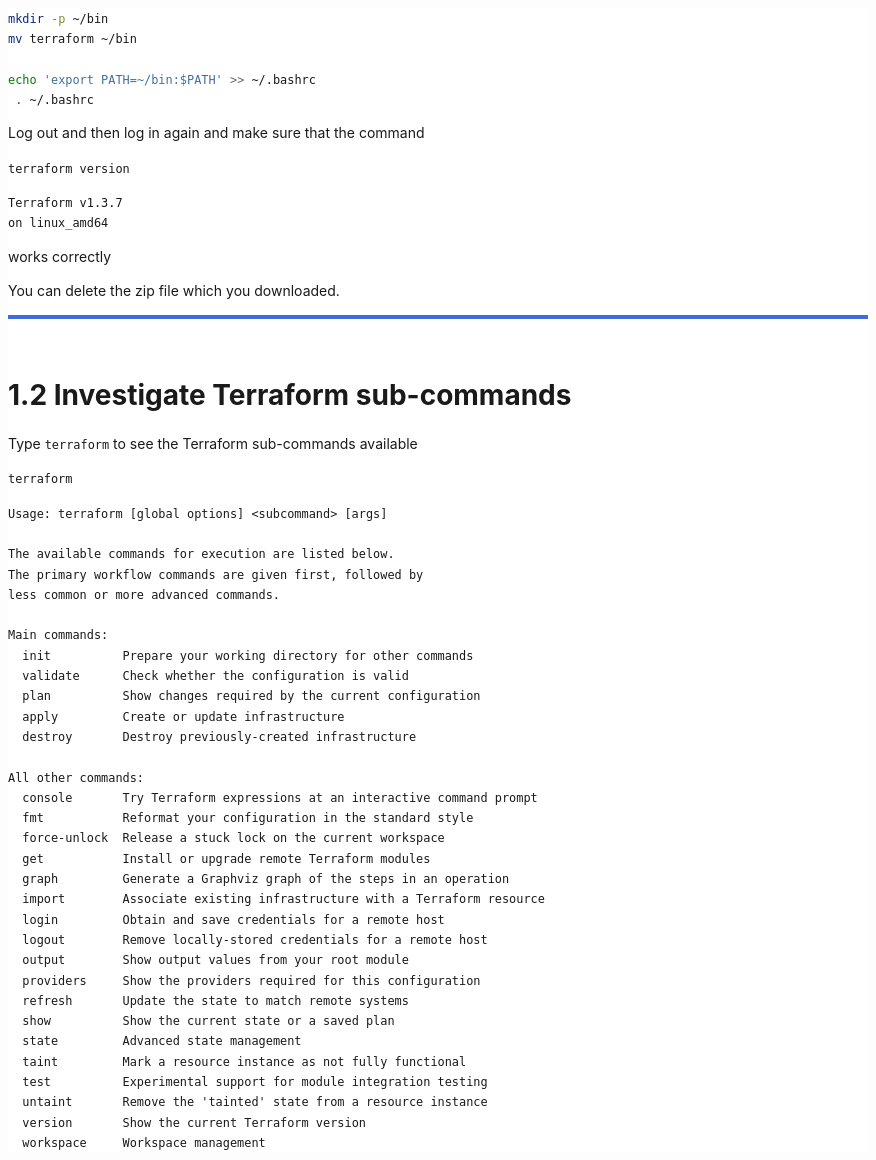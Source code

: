 
```bash
mkdir -p ~/bin
mv terraform ~/bin

echo 'export PATH=~/bin:$PATH' >> ~/.bashrc
 . ~/.bashrc
```

Log out and then log in again and make sure that the command


```bash
terraform version
```

    Terraform v1.3.7
    on linux_amd64


works correctly

You can delete the zip file which you downloaded.



<img align="left" src="../images/ThinBlueBar.png" /><br/>

# 1.2 Investigate Terraform sub-commands

Type ```terraform``` to see the Terraform sub-commands available


```bash
terraform
```

    Usage: terraform [global options] <subcommand> [args]
    
    The available commands for execution are listed below.
    The primary workflow commands are given first, followed by
    less common or more advanced commands.
    
    Main commands:
      init          Prepare your working directory for other commands
      validate      Check whether the configuration is valid
      plan          Show changes required by the current configuration
      apply         Create or update infrastructure
      destroy       Destroy previously-created infrastructure
    
    All other commands:
      console       Try Terraform expressions at an interactive command prompt
      fmt           Reformat your configuration in the standard style
      force-unlock  Release a stuck lock on the current workspace
      get           Install or upgrade remote Terraform modules
      graph         Generate a Graphviz graph of the steps in an operation
      import        Associate existing infrastructure with a Terraform resource
      login         Obtain and save credentials for a remote host
      logout        Remove locally-stored credentials for a remote host
      output        Show output values from your root module
      providers     Show the providers required for this configuration
      refresh       Update the state to match remote systems
      show          Show the current state or a saved plan
      state         Advanced state management
      taint         Mark a resource instance as not fully functional
      test          Experimental support for module integration testing
      untaint       Remove the 'tainted' state from a resource instance
      version       Show the current Terraform version
      workspace     Workspace management
    